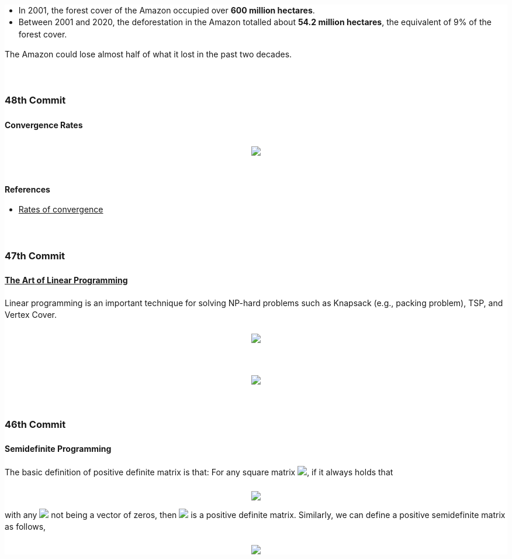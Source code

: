 - In 2001, the forest cover of the Amazon occupied over **600 million hectares**.
- Between 2001 and 2020, the deforestation in the Amazon totalled about **54.2 million hectares**, the equivalent of 9% of the forest cover.

The Amazon could lose almost half of what it lost in the past two decades.

<br>


### 48th Commit
#### Convergence Rates

<p align="center">
<img align="middle" src="https://spatiotemporal-data.github.io/images/convergence_rate.png" width="650" />
</p>

<br>

**References**

- [Rates of convergence](https://bookdown.org/rdpeng/advstatcomp/rates-of-convergence.html)

<br>

### 47th Commit
#### [The Art of Linear Programming](https://www.youtube.com/watch?v=E72DWgKP_1Y)

Linear programming is an important technique for solving NP-hard problems such as Knapsack (e.g., packing problem), TSP, and Vertex Cover.

<p align="center">
<img align="middle" src="https://spatiotemporal-data.github.io/images/linear_prog_farmer_profit.png" width="600" />
</p>

<br>

<p align="center">
<img align="middle" src="https://spatiotemporal-data.github.io/images/knapsack.png" width="600" />
</p>

<br>

### 46th Commit
#### Semidefinite Programming

The basic definition of positive definite matrix is that: For any square matrix <img style="display: inline;" src="https://latex.codecogs.com/svg.latex?&space;\boldsymbol{A}\in\mathbb{R}^{n\times n}"/>, if it always holds that

<p align = "center"><img align="middle" src="https://latex.codecogs.com/svg.latex?&space;\boldsymbol{x}^\top\boldsymbol{A}\boldsymbol{x}>0"/></p>

with any <img style="display: inline;" src="https://latex.codecogs.com/svg.latex?&space;\boldsymbol{x}\in\mathbb{R}^{n}"/> not being a vector of zeros, then <img style="display: inline;" src="https://latex.codecogs.com/svg.latex?&space;\boldsymbol{A}\succ 0"/> is a positive definite matrix. Similarly, we can define a positive semidefinite matrix as follows,

<p align = "center"><img align="middle" src="https://latex.codecogs.com/svg.latex?&space;\boldsymbol{A}\succeq 0 \Leftrightarrow \boldsymbol{x}^\top\boldsymbol{A}\boldsymbol{x}\geq 0,\forall \boldsymbol{x}\neq\boldsymbol{0}"/></p>
